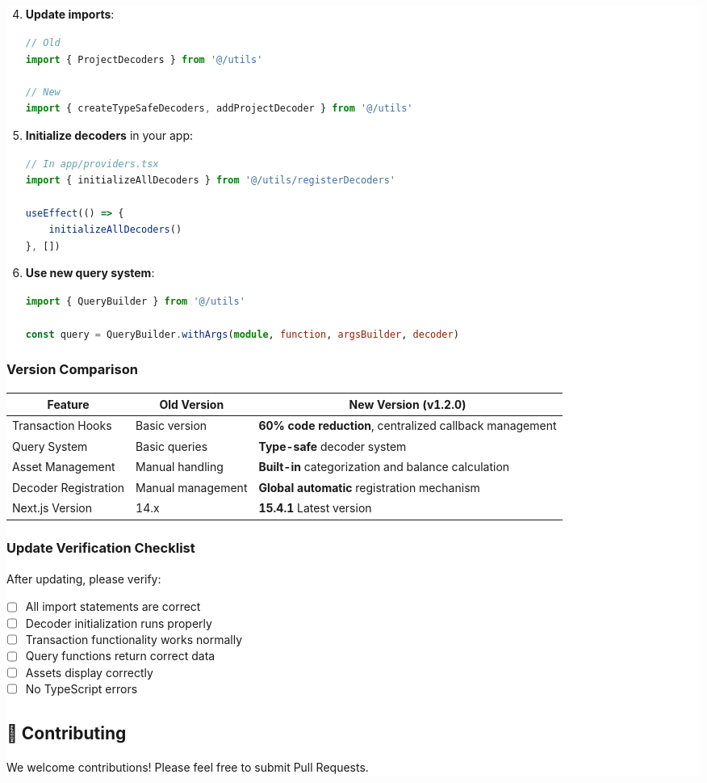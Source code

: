 4. **Update imports**:
   ```typescript
   // Old
   import { ProjectDecoders } from '@/utils'
   
   // New
   import { createTypeSafeDecoders, addProjectDecoder } from '@/utils'
   ```

5. **Initialize decoders** in your app:
   ```typescript
   // In app/providers.tsx
   import { initializeAllDecoders } from '@/utils/registerDecoders'
   
   useEffect(() => {
       initializeAllDecoders()
   }, [])
   ```

6. **Use new query system**:
   ```typescript
   import { QueryBuilder } from '@/utils'
   
   const query = QueryBuilder.withArgs(module, function, argsBuilder, decoder)
   ```

### Version Comparison

| Feature | Old Version | New Version (v1.2.0) |
|---------|-------------|----------------------|
| Transaction Hooks | Basic version | **60% code reduction**, centralized callback management |
| Query System | Basic queries | **Type-safe** decoder system |
| Asset Management | Manual handling | **Built-in** categorization and balance calculation |
| Decoder Registration | Manual management | **Global automatic** registration mechanism |
| Next.js Version | 14.x | **15.4.1** Latest version |

### Update Verification Checklist

After updating, please verify:

- [ ] All import statements are correct
- [ ] Decoder initialization runs properly
- [ ] Transaction functionality works normally
- [ ] Query functions return correct data
- [ ] Assets display correctly
- [ ] No TypeScript errors

## 🤝 Contributing

We welcome contributions! Please feel free to submit Pull Requests.
